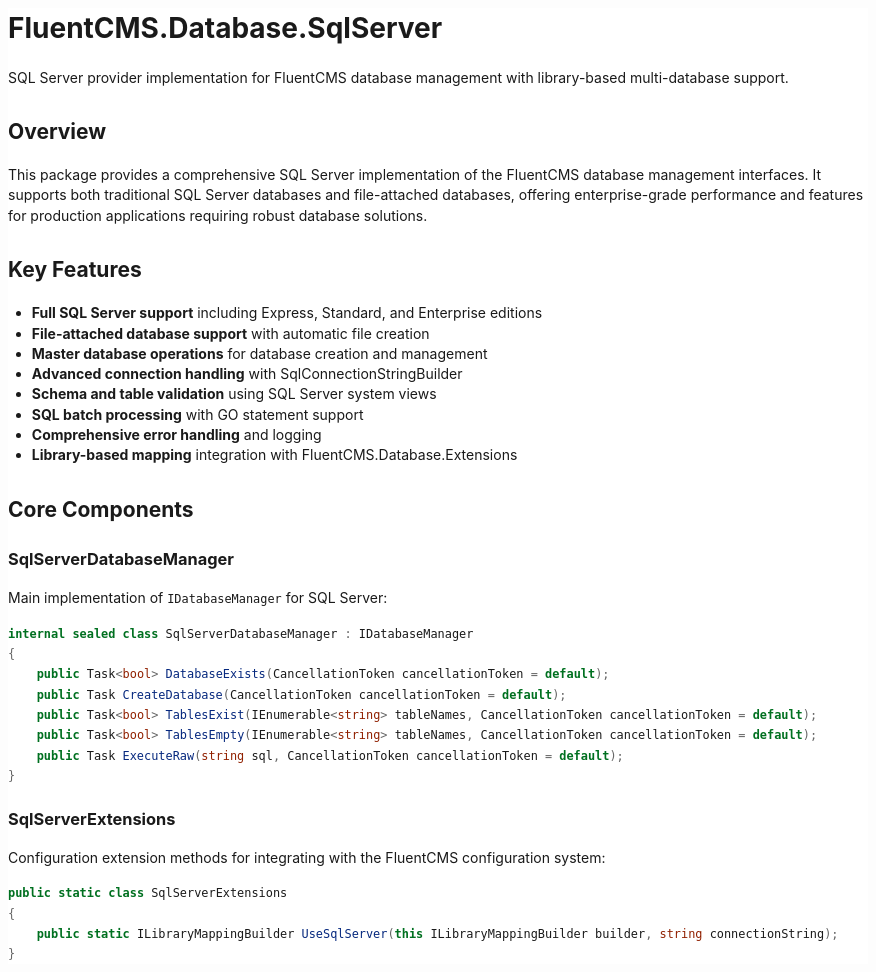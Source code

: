 # FluentCMS.Database.SqlServer

SQL Server provider implementation for FluentCMS database management with library-based multi-database support.

## Overview

This package provides a comprehensive SQL Server implementation of the FluentCMS database management interfaces. It supports both traditional SQL Server databases and file-attached databases, offering enterprise-grade performance and features for production applications requiring robust database solutions.

## Key Features

- **Full SQL Server support** including Express, Standard, and Enterprise editions
- **File-attached database support** with automatic file creation
- **Master database operations** for database creation and management
- **Advanced connection handling** with SqlConnectionStringBuilder
- **Schema and table validation** using SQL Server system views
- **SQL batch processing** with GO statement support
- **Comprehensive error handling** and logging
- **Library-based mapping** integration with FluentCMS.Database.Extensions

## Core Components

### SqlServerDatabaseManager

Main implementation of `IDatabaseManager` for SQL Server:

```csharp
internal sealed class SqlServerDatabaseManager : IDatabaseManager
{
    public Task<bool> DatabaseExists(CancellationToken cancellationToken = default);
    public Task CreateDatabase(CancellationToken cancellationToken = default);
    public Task<bool> TablesExist(IEnumerable<string> tableNames, CancellationToken cancellationToken = default);
    public Task<bool> TablesEmpty(IEnumerable<string> tableNames, CancellationToken cancellationToken = default);
    public Task ExecuteRaw(string sql, CancellationToken cancellationToken = default);
}
```

### SqlServerExtensions

Configuration extension methods for integrating with the FluentCMS configuration system:

```csharp
public static class SqlServerExtensions
{
    public static ILibraryMappingBuilder UseSqlServer(this ILibraryMappingBuilder builder, string connectionString);
}
```
